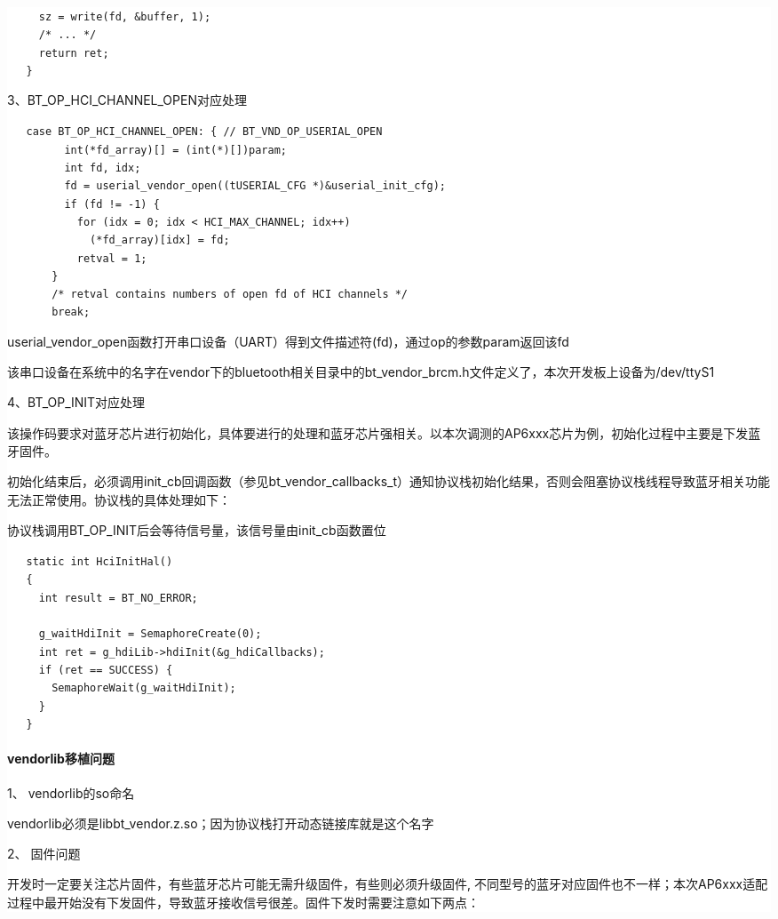```
     sz = write(fd, &buffer, 1);
     /* ... */
     return ret;
   }
```

3、BT_OP_HCI_CHANNEL_OPEN对应处理

```
   case BT_OP_HCI_CHANNEL_OPEN: { // BT_VND_OP_USERIAL_OPEN
         int(*fd_array)[] = (int(*)[])param;
         int fd, idx;
         fd = userial_vendor_open((tUSERIAL_CFG *)&userial_init_cfg);
         if (fd != -1) {
           for (idx = 0; idx < HCI_MAX_CHANNEL; idx++)
             (*fd_array)[idx] = fd;
           retval = 1;
       }
       /* retval contains numbers of open fd of HCI channels */
       break;
```

userial_vendor_open函数打开串口设备（UART）得到文件描述符(fd)，通过op的参数param返回该fd

该串口设备在系统中的名字在vendor下的bluetooth相关目录中的bt_vendor_brcm.h文件定义了，本次开发板上设备为/dev/ttyS1

4、BT_OP_INIT对应处理

该操作码要求对蓝牙芯片进行初始化，具体要进行的处理和蓝牙芯片强相关。以本次调测的AP6xxx芯片为例，初始化过程中主要是下发蓝牙固件。

初始化结束后，必须调用init_cb回调函数（参见bt_vendor_callbacks_t）通知协议栈初始化结果，否则会阻塞协议栈线程导致蓝牙相关功能无法正常使用。协议栈的具体处理如下：

协议栈调用BT_OP_INIT后会等待信号量，该信号量由init_cb函数置位

```
   static int HciInitHal()
   {
     int result = BT_NO_ERROR;

     g_waitHdiInit = SemaphoreCreate(0);
     int ret = g_hdiLib->hdiInit(&g_hdiCallbacks);
     if (ret == SUCCESS) {
       SemaphoreWait(g_waitHdiInit);
     }
   }
```

#### **vendorlib移植问题**

1、 vendorlib的so命名

vendorlib必须是libbt_vendor.z.so；因为协议栈打开动态链接库就是这个名字

2、 固件问题

开发时一定要关注芯片固件，有些蓝牙芯片可能无需升级固件，有些则必须升级固件, 不同型号的蓝牙对应固件也不一样；本次AP6xxx适配过程中最开始没有下发固件，导致蓝牙接收信号很差。固件下发时需要注意如下两点：
